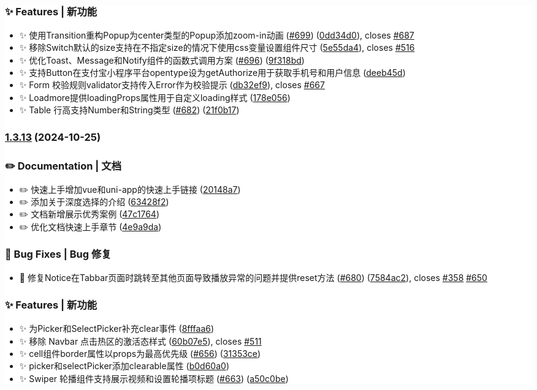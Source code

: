 
### ✨ Features | 新功能

* ✨ 使用Transition重构Popup为center类型的Popup添加zoom-in动画 ([#699](https://github.com/zhangyao1990/wui-design-uni/issues/699)) ([0dd34d0](https://github.com/zhangyao1990/wui-design-uni/commit/0dd34d06492f9d071ce6c11aa82789fbcc5cd442)), closes [#687](https://github.com/zhangyao1990/wui-design-uni/issues/687)
* ✨ 移除Switch默认的size支持在不指定size的情况下使用css变量设置组件尺寸 ([5e55da4](https://github.com/zhangyao1990/wui-design-uni/commit/5e55da4839677c63534148d4664dbde1c9f950b2)), closes [#516](https://github.com/zhangyao1990/wui-design-uni/issues/516)
* ✨ 优化Toast、Message和Notify组件的函数式调用方案 ([#696](https://github.com/zhangyao1990/wui-design-uni/issues/696)) ([9f318bd](https://github.com/zhangyao1990/wui-design-uni/commit/9f318bdeb37bea643276d3e7f8be51bfc1b19d27))
* ✨ 支持Button在支付宝小程序平台opentype设为getAuthorize用于获取手机号和用户信息 ([deeb45d](https://github.com/zhangyao1990/wui-design-uni/commit/deeb45d8cb47284c1a557b50c3fcd95f80f93c22))
* ✨ Form 校验规则validator支持传入Error作为校验提示 ([db32ef9](https://github.com/zhangyao1990/wui-design-uni/commit/db32ef962140333a13e2a04ba4642e7423bc4bef)), closes [#667](https://github.com/zhangyao1990/wui-design-uni/issues/667)
* ✨ Loadmore提供loadingProps属性用于自定义loading样式 ([178e056](https://github.com/zhangyao1990/wui-design-uni/commit/178e056035511de4123d2bd9ce575948154874b4))
* ✨ Table 行高支持Number和String类型 ([#682](https://github.com/zhangyao1990/wui-design-uni/issues/682)) ([21f0b17](https://github.com/zhangyao1990/wui-design-uni/commit/21f0b178b6e3221a69609dd1603960fc866cb534))

### [1.3.13](https://github.com/zhangyao1990/wui-design-uni/compare/v1.3.12...v1.3.13) (2024-10-25)


### ✏️ Documentation | 文档

* ✏️  快速上手增加vue和uni-app的快速上手链接 ([20148a7](https://github.com/zhangyao1990/wui-design-uni/commit/20148a7800d12376adedadb32bf29239f02baef3))
* ✏️  添加关于深度选择的介绍 ([63428f2](https://github.com/zhangyao1990/wui-design-uni/commit/63428f244ae84574027ea89e19598c3600716f7b))
* ✏️  文档新增展示优秀案例 ([47c1764](https://github.com/zhangyao1990/wui-design-uni/commit/47c176490dabda1937abea8342d02cc6cbbcfc02))
* ✏️  优化文档快速上手章节 ([4e9a9da](https://github.com/zhangyao1990/wui-design-uni/commit/4e9a9da914a372f1b0f31cfcc7fbc2f96650ef58))


### 🐛 Bug Fixes | Bug 修复

* 🐛 修复Notice在Tabbar页面时跳转至其他页面导致播放异常的问题并提供reset方法 ([#680](https://github.com/zhangyao1990/wui-design-uni/issues/680)) ([7584ac2](https://github.com/zhangyao1990/wui-design-uni/commit/7584ac2a1249b6bee79669ae57c80da08a17d912)), closes [#358](https://github.com/zhangyao1990/wui-design-uni/issues/358) [#650](https://github.com/zhangyao1990/wui-design-uni/issues/650)


### ✨ Features | 新功能

* ✨ 为Picker和SelectPicker补充clear事件 ([8fffaa6](https://github.com/zhangyao1990/wui-design-uni/commit/8fffaa646aad195b33c56719ffb28b2529f3f627))
* ✨ 移除 Navbar 点击热区的激活态样式 ([60b07e5](https://github.com/zhangyao1990/wui-design-uni/commit/60b07e514b836c55305536e2ba29ec5239b62de3)), closes [#511](https://github.com/zhangyao1990/wui-design-uni/issues/511)
* ✨ cell组件border属性以props为最高优先级 ([#656](https://github.com/zhangyao1990/wui-design-uni/issues/656)) ([31353ce](https://github.com/zhangyao1990/wui-design-uni/commit/31353ceafa3bcae01202c40918e579d141957c0a))
* ✨ picker和selectPicker添加clearable属性 ([b0d60a0](https://github.com/zhangyao1990/wui-design-uni/commit/b0d60a0b750e8ed2cbae0b55309145c6963e498a))
* ✨ Swiper 轮播组件支持展示视频和设置轮播项标题 ([#663](https://github.com/zhangyao1990/wui-design-uni/issues/663)) ([a50c0be](https://github.com/zhangyao1990/wui-design-uni/commit/a50c0be38465342e5b688b8e10b377d69ba998a6))
